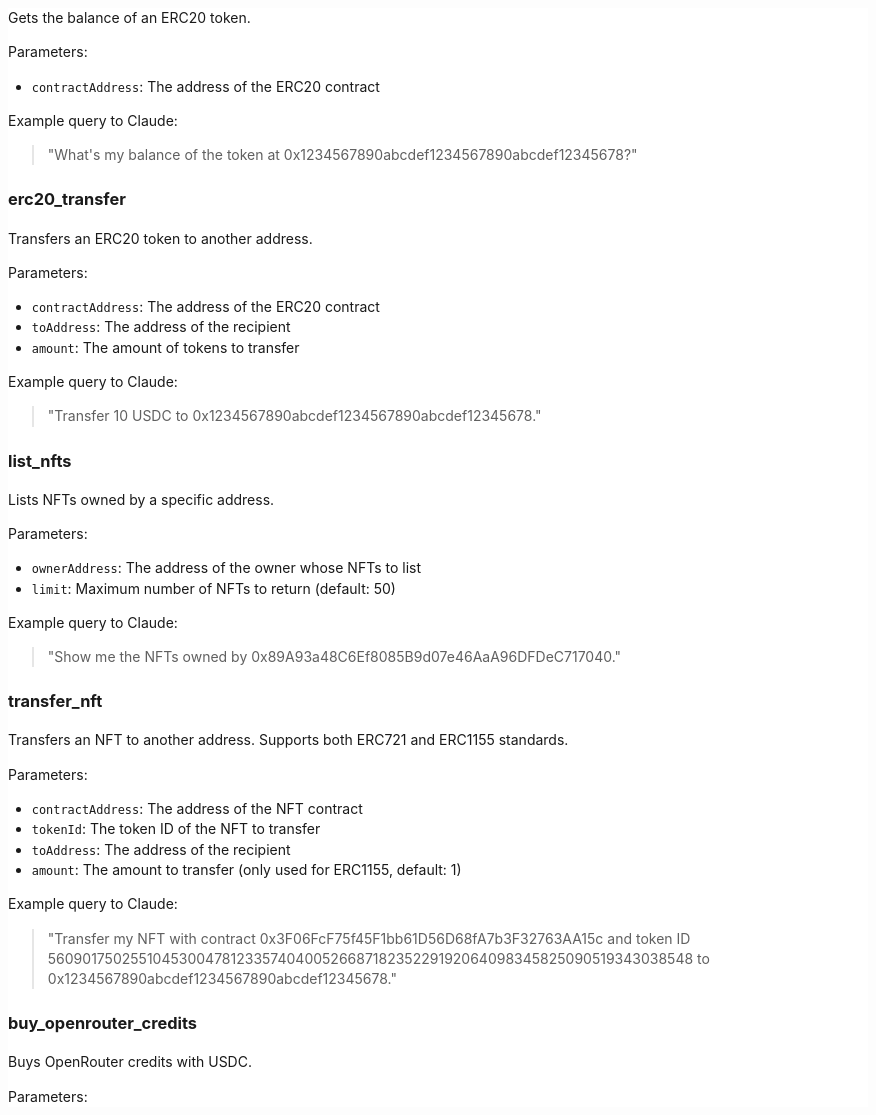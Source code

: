 Gets the balance of an ERC20 token.

Parameters:

- `contractAddress`: The address of the ERC20 contract

Example query to Claude:

> "What's my balance of the token at 0x1234567890abcdef1234567890abcdef12345678?"

### erc20_transfer

Transfers an ERC20 token to another address.

Parameters:

- `contractAddress`: The address of the ERC20 contract
- `toAddress`: The address of the recipient
- `amount`: The amount of tokens to transfer

Example query to Claude:

> "Transfer 10 USDC to 0x1234567890abcdef1234567890abcdef12345678."

### list_nfts

Lists NFTs owned by a specific address.

Parameters:

- `ownerAddress`: The address of the owner whose NFTs to list
- `limit`: Maximum number of NFTs to return (default: 50)

Example query to Claude:

> "Show me the NFTs owned by 0x89A93a48C6Ef8085B9d07e46AaA96DFDeC717040."

### transfer_nft

Transfers an NFT to another address. Supports both ERC721 and ERC1155 standards.

Parameters:

- `contractAddress`: The address of the NFT contract
- `tokenId`: The token ID of the NFT to transfer
- `toAddress`: The address of the recipient
- `amount`: The amount to transfer (only used for ERC1155, default: 1)

Example query to Claude:

> "Transfer my NFT with contract 0x3F06FcF75f45F1bb61D56D68fA7b3F32763AA15c and token ID 56090175025510453004781233574040052668718235229192064098345825090519343038548 to 0x1234567890abcdef1234567890abcdef12345678."

### buy_openrouter_credits

Buys OpenRouter credits with USDC.

Parameters:
